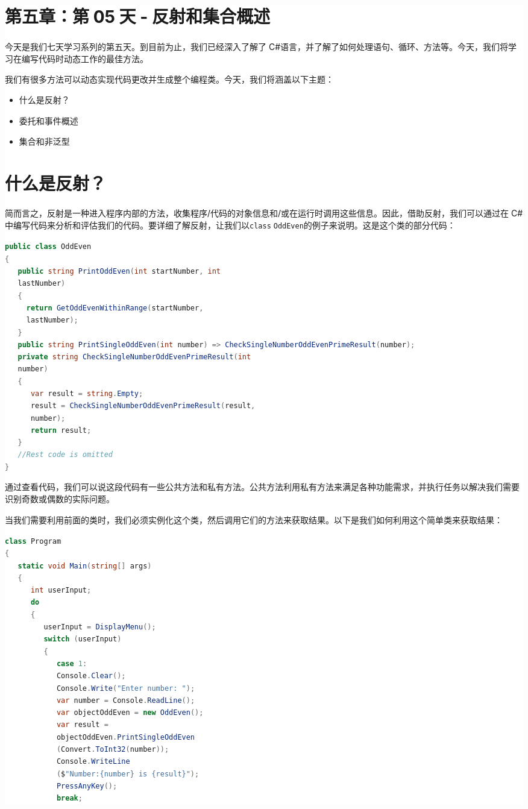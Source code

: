 # 第五章：第 05 天 - 反射和集合概述

今天是我们七天学习系列的第五天。到目前为止，我们已经深入了解了 C#语言，并了解了如何处理语句、循环、方法等。今天，我们将学习在编写代码时动态工作的最佳方法。

我们有很多方法可以动态实现代码更改并生成整个编程类。今天，我们将涵盖以下主题：

+   什么是反射？

+   委托和事件概述

+   集合和非泛型

# 什么是反射？

简而言之，反射是一种进入程序内部的方法，收集程序/代码的对象信息和/或在运行时调用这些信息。因此，借助反射，我们可以通过在 C#中编写代码来分析和评估我们的代码。要详细了解反射，让我们以`class` `OddEven`的例子来说明。这是这个类的部分代码：

```cs
public class OddEven
{
   public string PrintOddEven(int startNumber, int
   lastNumber)
   {
     return GetOddEvenWithinRange(startNumber,
     lastNumber);
   }
   public string PrintSingleOddEven(int number) => CheckSingleNumberOddEvenPrimeResult(number);
   private string CheckSingleNumberOddEvenPrimeResult(int
   number)
   {
      var result = string.Empty;
      result = CheckSingleNumberOddEvenPrimeResult(result,
      number);
      return result;
   }
   //Rest code is omitted
}
```

通过查看代码，我们可以说这段代码有一些公共方法和私有方法。公共方法利用私有方法来满足各种功能需求，并执行任务以解决我们需要识别奇数或偶数的实际问题。

当我们需要利用前面的类时，我们必须实例化这个类，然后调用它们的方法来获取结果。以下是我们如何利用这个简单类来获取结果：

```cs
class Program
{
   static void Main(string[] args)
   {
      int userInput;
      do
      {
         userInput = DisplayMenu();
         switch (userInput)
         {
            case 1:
            Console.Clear();
            Console.Write("Enter number: ");
            var number = Console.ReadLine();
            var objectOddEven = new OddEven();
            var result =           
            objectOddEven.PrintSingleOddEven
            (Convert.ToInt32(number));
            Console.WriteLine
            ($"Number:{number} is {result}");
            PressAnyKey();
            break;
```